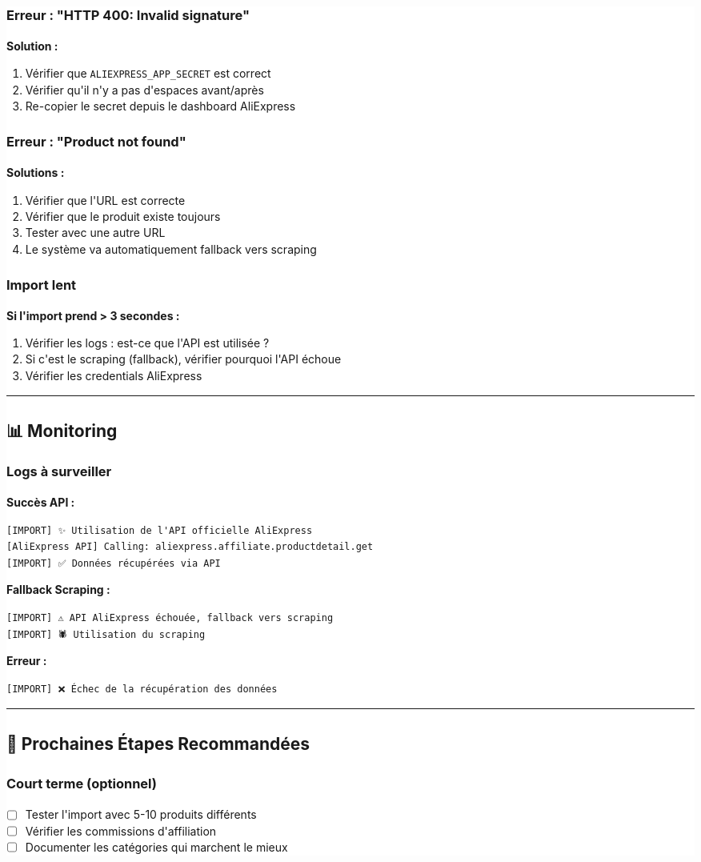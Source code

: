 ### Erreur : "HTTP 400: Invalid signature"

**Solution :**
1. Vérifier que `ALIEXPRESS_APP_SECRET` est correct
2. Vérifier qu'il n'y a pas d'espaces avant/après
3. Re-copier le secret depuis le dashboard AliExpress

### Erreur : "Product not found"

**Solutions :**
1. Vérifier que l'URL est correcte
2. Vérifier que le produit existe toujours
3. Tester avec une autre URL
4. Le système va automatiquement fallback vers scraping

### Import lent

**Si l'import prend > 3 secondes :**
1. Vérifier les logs : est-ce que l'API est utilisée ?
2. Si c'est le scraping (fallback), vérifier pourquoi l'API échoue
3. Vérifier les credentials AliExpress

---

## 📊 Monitoring

### Logs à surveiller

**Succès API :**
```
[IMPORT] ✨ Utilisation de l'API officielle AliExpress
[AliExpress API] Calling: aliexpress.affiliate.productdetail.get
[IMPORT] ✅ Données récupérées via API
```

**Fallback Scraping :**
```
[IMPORT] ⚠️ API AliExpress échouée, fallback vers scraping
[IMPORT] 🕷️ Utilisation du scraping
```

**Erreur :**
```
[IMPORT] ❌ Échec de la récupération des données
```

---

## 🎯 Prochaines Étapes Recommandées

### Court terme (optionnel)
- [ ] Tester l'import avec 5-10 produits différents
- [ ] Vérifier les commissions d'affiliation
- [ ] Documenter les catégories qui marchent le mieux
